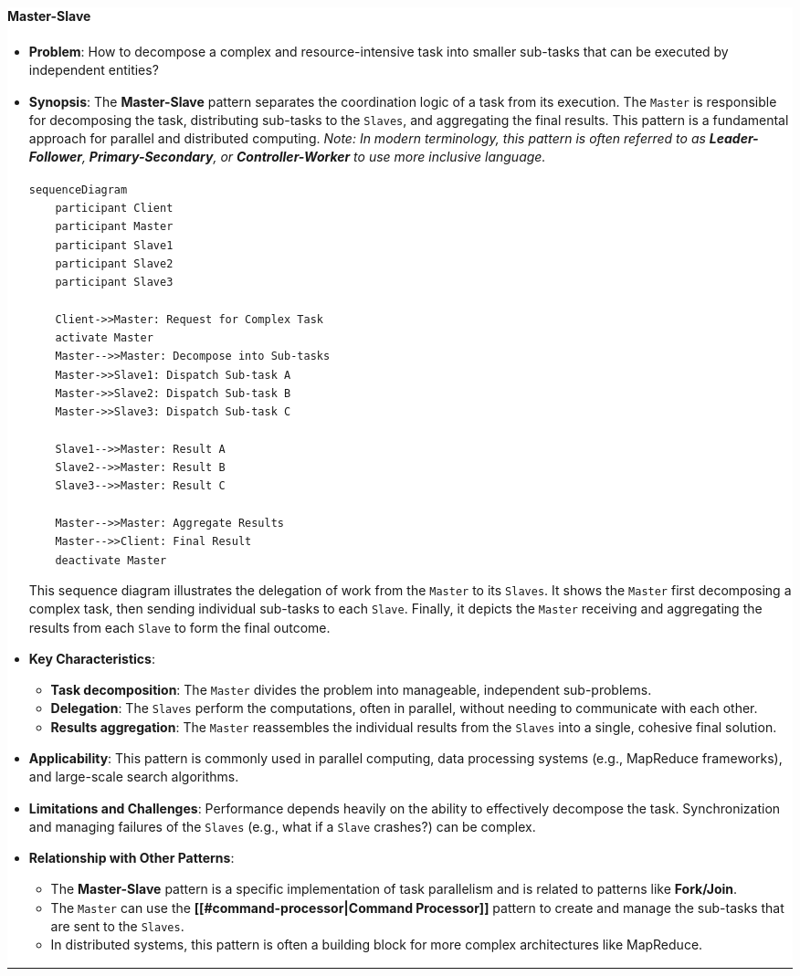 
#### Master-Slave

* **Problem**: How to decompose a complex and resource-intensive task into smaller sub-tasks that can be executed by independent entities?
* **Synopsis**: The **Master-Slave** pattern separates the coordination logic of a task from its execution. The `Master` is responsible for decomposing the task, distributing sub-tasks to the `Slaves`, and aggregating the final results. This pattern is a fundamental approach for parallel and distributed computing. *Note: In modern terminology, this pattern is often referred to as **Leader-Follower**, **Primary-Secondary**, or **Controller-Worker** to use more inclusive language.*

    ```mermaid
    sequenceDiagram
        participant Client
        participant Master
        participant Slave1
        participant Slave2
        participant Slave3
        
        Client->>Master: Request for Complex Task
        activate Master
        Master-->>Master: Decompose into Sub-tasks
        Master->>Slave1: Dispatch Sub-task A
        Master->>Slave2: Dispatch Sub-task B
        Master->>Slave3: Dispatch Sub-task C
        
        Slave1-->>Master: Result A
        Slave2-->>Master: Result B
        Slave3-->>Master: Result C
        
        Master-->>Master: Aggregate Results
        Master-->>Client: Final Result
        deactivate Master
    ```

    This sequence diagram illustrates the delegation of work from the `Master` to its `Slaves`. It shows the `Master` first decomposing a complex task, then sending individual sub-tasks to each `Slave`. Finally, it depicts the `Master` receiving and aggregating the results from each `Slave` to form the final outcome.

* **Key Characteristics**:
    * **Task decomposition**: The `Master` divides the problem into manageable, independent sub-problems.
    * **Delegation**: The `Slaves` perform the computations, often in parallel, without needing to communicate with each other.
    * **Results aggregation**: The `Master` reassembles the individual results from the `Slaves` into a single, cohesive final solution.
* **Applicability**: This pattern is commonly used in parallel computing, data processing systems (e.g., MapReduce frameworks), and large-scale search algorithms.
* **Limitations and Challenges**: Performance depends heavily on the ability to effectively decompose the task. Synchronization and managing failures of the `Slaves` (e.g., what if a `Slave` crashes?) can be complex.
* **Relationship with Other Patterns**:
    * The **Master-Slave** pattern is a specific implementation of task parallelism and is related to patterns like **Fork/Join**.
    * The `Master` can use the **[[#command-processor|Command Processor]]** pattern to create and manage the sub-tasks that are sent to the `Slaves`.
    * In distributed systems, this pattern is often a building block for more complex architectures like MapReduce.

---